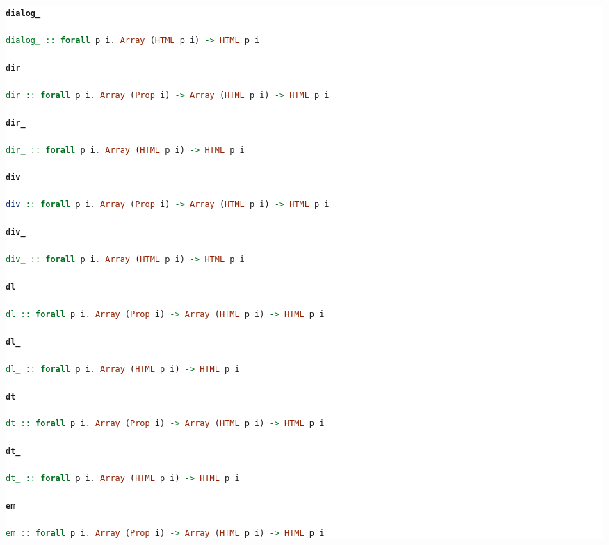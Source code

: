 #### `dialog_`

``` purescript
dialog_ :: forall p i. Array (HTML p i) -> HTML p i
```

#### `dir`

``` purescript
dir :: forall p i. Array (Prop i) -> Array (HTML p i) -> HTML p i
```

#### `dir_`

``` purescript
dir_ :: forall p i. Array (HTML p i) -> HTML p i
```

#### `div`

``` purescript
div :: forall p i. Array (Prop i) -> Array (HTML p i) -> HTML p i
```

#### `div_`

``` purescript
div_ :: forall p i. Array (HTML p i) -> HTML p i
```

#### `dl`

``` purescript
dl :: forall p i. Array (Prop i) -> Array (HTML p i) -> HTML p i
```

#### `dl_`

``` purescript
dl_ :: forall p i. Array (HTML p i) -> HTML p i
```

#### `dt`

``` purescript
dt :: forall p i. Array (Prop i) -> Array (HTML p i) -> HTML p i
```

#### `dt_`

``` purescript
dt_ :: forall p i. Array (HTML p i) -> HTML p i
```

#### `em`

``` purescript
em :: forall p i. Array (Prop i) -> Array (HTML p i) -> HTML p i
```

